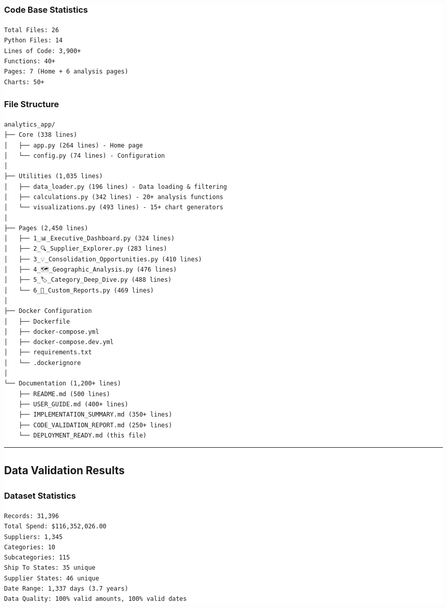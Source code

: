 ### Code Base Statistics
```
Total Files: 26
Python Files: 14
Lines of Code: 3,900+
Functions: 40+
Pages: 7 (Home + 6 analysis pages)
Charts: 50+
```

### File Structure
```
analytics_app/
├── Core (338 lines)
│   ├── app.py (264 lines) - Home page
│   └── config.py (74 lines) - Configuration
│
├── Utilities (1,035 lines)
│   ├── data_loader.py (196 lines) - Data loading & filtering
│   ├── calculations.py (342 lines) - 20+ analysis functions
│   └── visualizations.py (493 lines) - 15+ chart generators
│
├── Pages (2,450 lines)
│   ├── 1_📊_Executive_Dashboard.py (324 lines)
│   ├── 2_🔍_Supplier_Explorer.py (283 lines)
│   ├── 3_💡_Consolidation_Opportunities.py (410 lines)
│   ├── 4_🗺️_Geographic_Analysis.py (476 lines)
│   ├── 5_🏷️_Category_Deep_Dive.py (488 lines)
│   └── 6_📄_Custom_Reports.py (469 lines)
│
├── Docker Configuration
│   ├── Dockerfile
│   ├── docker-compose.yml
│   ├── docker-compose.dev.yml
│   ├── requirements.txt
│   └── .dockerignore
│
└── Documentation (1,200+ lines)
    ├── README.md (500 lines)
    ├── USER_GUIDE.md (400+ lines)
    ├── IMPLEMENTATION_SUMMARY.md (350+ lines)
    ├── CODE_VALIDATION_REPORT.md (250+ lines)
    └── DEPLOYMENT_READY.md (this file)
```

---

## Data Validation Results

### Dataset Statistics
```
Records: 31,396
Total Spend: $116,352,026.00
Suppliers: 1,345
Categories: 10
Subcategories: 115
Ship To States: 35 unique
Supplier States: 46 unique
Date Range: 1,337 days (3.7 years)
Data Quality: 100% valid amounts, 100% valid dates
```
